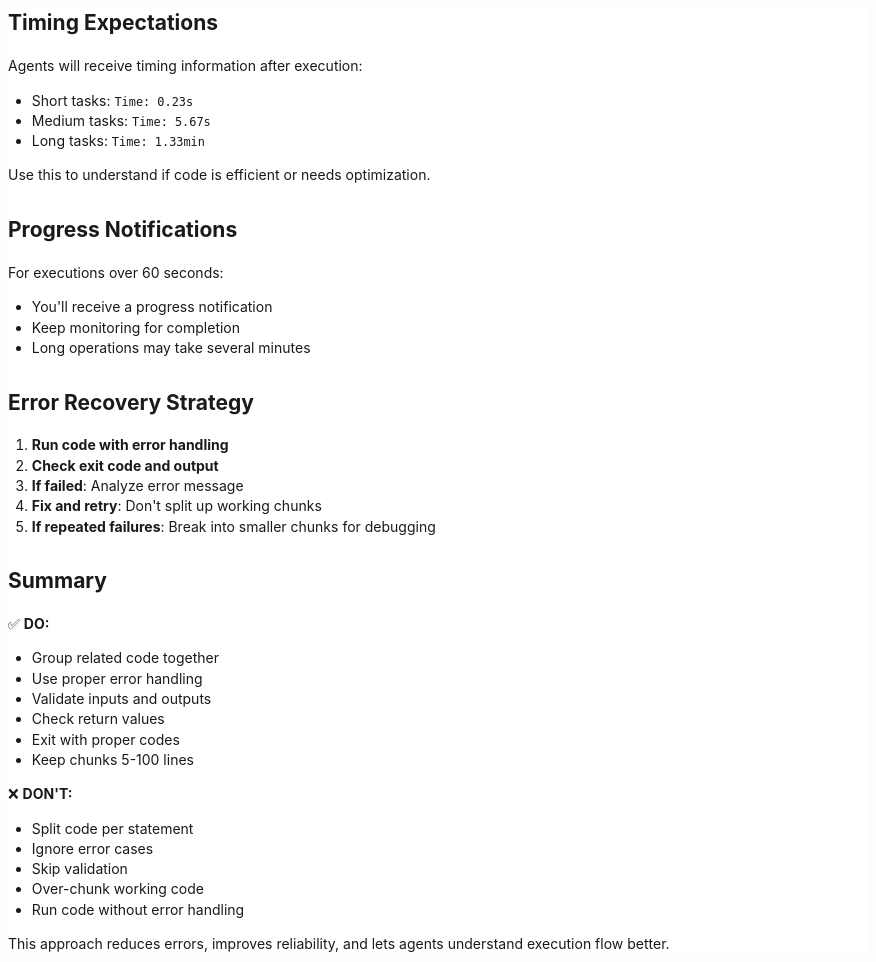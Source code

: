 ## Timing Expectations

Agents will receive timing information after execution:
- Short tasks: `Time: 0.23s`
- Medium tasks: `Time: 5.67s`
- Long tasks: `Time: 1.33min`

Use this to understand if code is efficient or needs optimization.

## Progress Notifications

For executions over 60 seconds:
- You'll receive a progress notification
- Keep monitoring for completion
- Long operations may take several minutes

## Error Recovery Strategy

1. **Run code with error handling**
2. **Check exit code and output**
3. **If failed**: Analyze error message
4. **Fix and retry**: Don't split up working chunks
5. **If repeated failures**: Break into smaller chunks for debugging

## Summary

✅ **DO:**
- Group related code together
- Use proper error handling
- Validate inputs and outputs
- Check return values
- Exit with proper codes
- Keep chunks 5-100 lines

❌ **DON'T:**
- Split code per statement
- Ignore error cases
- Skip validation
- Over-chunk working code
- Run code without error handling

This approach reduces errors, improves reliability, and lets agents understand execution flow better.
